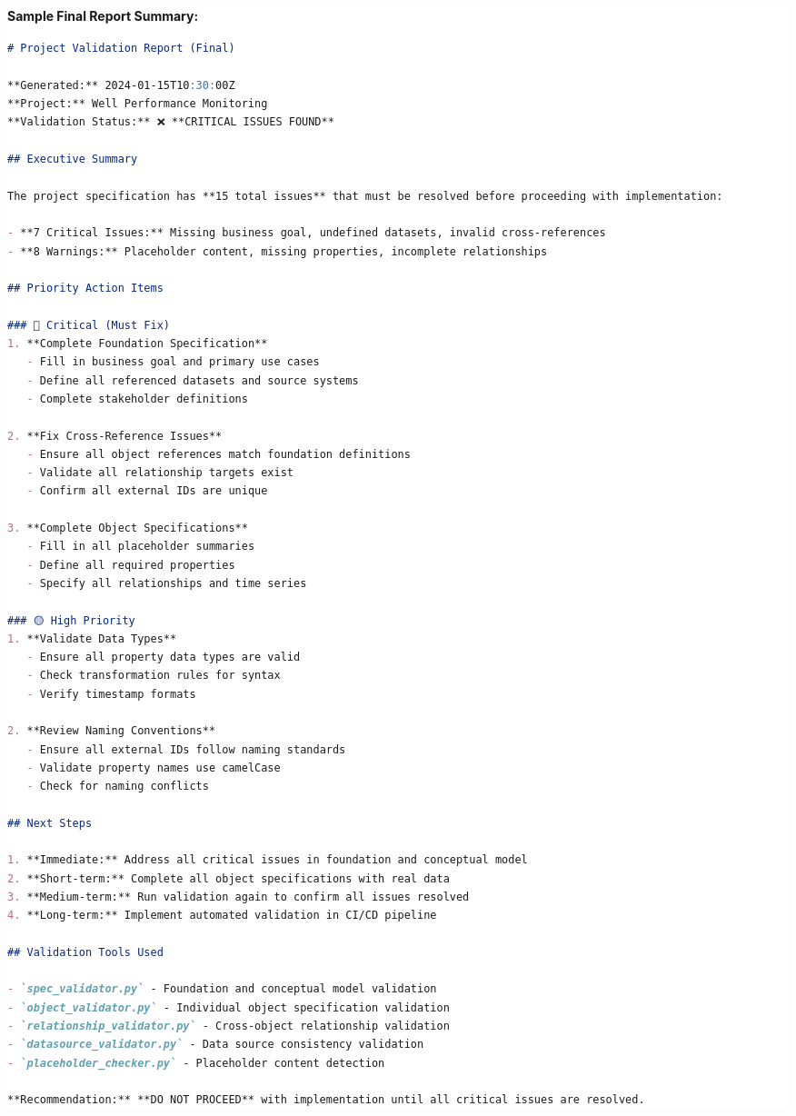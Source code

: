 **Sample Final Report Summary:**

```markdown
# Project Validation Report (Final)

**Generated:** 2024-01-15T10:30:00Z
**Project:** Well Performance Monitoring
**Validation Status:** ❌ **CRITICAL ISSUES FOUND**

## Executive Summary

The project specification has **15 total issues** that must be resolved before proceeding with implementation:

- **7 Critical Issues:** Missing business goal, undefined datasets, invalid cross-references
- **8 Warnings:** Placeholder content, missing properties, incomplete relationships

## Priority Action Items

### 🔴 Critical (Must Fix)
1. **Complete Foundation Specification**
   - Fill in business goal and primary use cases
   - Define all referenced datasets and source systems
   - Complete stakeholder definitions

2. **Fix Cross-Reference Issues**
   - Ensure all object references match foundation definitions
   - Validate all relationship targets exist
   - Confirm all external IDs are unique

3. **Complete Object Specifications**
   - Fill in all placeholder summaries
   - Define all required properties
   - Specify all relationships and time series

### 🟡 High Priority
1. **Validate Data Types**
   - Ensure all property data types are valid
   - Check transformation rules for syntax
   - Verify timestamp formats

2. **Review Naming Conventions**
   - Ensure all external IDs follow naming standards
   - Validate property names use camelCase
   - Check for naming conflicts

## Next Steps

1. **Immediate:** Address all critical issues in foundation and conceptual model
2. **Short-term:** Complete all object specifications with real data
3. **Medium-term:** Run validation again to confirm all issues resolved
4. **Long-term:** Implement automated validation in CI/CD pipeline

## Validation Tools Used

- `spec_validator.py` - Foundation and conceptual model validation
- `object_validator.py` - Individual object specification validation
- `relationship_validator.py` - Cross-object relationship validation
- `datasource_validator.py` - Data source consistency validation
- `placeholder_checker.py` - Placeholder content detection

**Recommendation:** **DO NOT PROCEED** with implementation until all critical issues are resolved.
```
